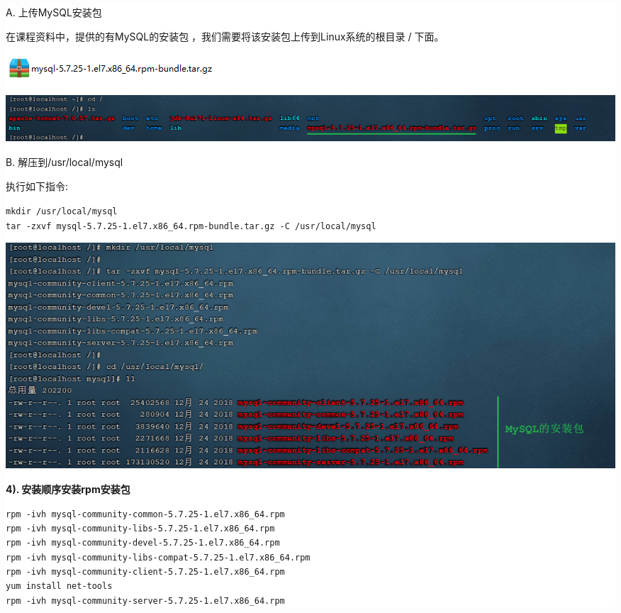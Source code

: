 A. 上传MySQL安装包

在课程资料中，提供的有MySQL的安装包 ，我们需要将该安装包上传到Linux系统的根目录 / 下面。

![image-20210815002907050](assets/image-20210815002907050.png)

![image-20210815003107734](assets/image-20210815003107734.png)



B. 解压到/usr/local/mysql

执行如下指令:

```
mkdir /usr/local/mysql
tar -zxvf mysql-5.7.25-1.el7.x86_64.rpm-bundle.tar.gz -C /usr/local/mysql
```

![image-20210815003647507](assets/image-20210815003647507.png)



**4). 安装顺序安装rpm安装包**

```shell
rpm -ivh mysql-community-common-5.7.25-1.el7.x86_64.rpm
rpm -ivh mysql-community-libs-5.7.25-1.el7.x86_64.rpm
rpm -ivh mysql-community-devel-5.7.25-1.el7.x86_64.rpm
rpm -ivh mysql-community-libs-compat-5.7.25-1.el7.x86_64.rpm
rpm -ivh mysql-community-client-5.7.25-1.el7.x86_64.rpm
yum install net-tools
rpm -ivh mysql-community-server-5.7.25-1.el7.x86_64.rpm
```
